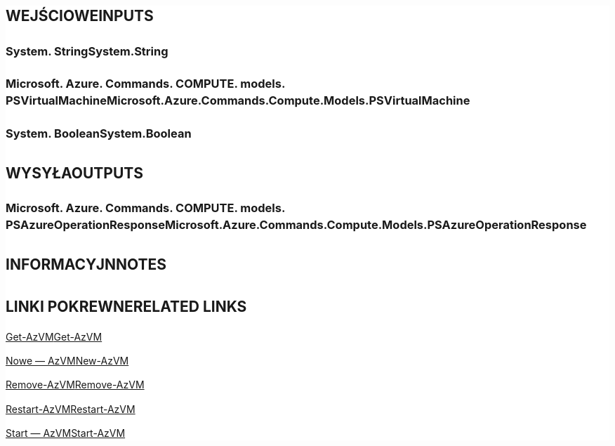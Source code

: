 ## <span data-ttu-id="52849-167">WEJŚCIOWE</span><span class="sxs-lookup"><span data-stu-id="52849-167">INPUTS</span></span>

### <span data-ttu-id="52849-168">System. String</span><span class="sxs-lookup"><span data-stu-id="52849-168">System.String</span></span>

### <span data-ttu-id="52849-169">Microsoft. Azure. Commands. COMPUTE. models. PSVirtualMachine</span><span class="sxs-lookup"><span data-stu-id="52849-169">Microsoft.Azure.Commands.Compute.Models.PSVirtualMachine</span></span>

### <span data-ttu-id="52849-170">System. Boolean</span><span class="sxs-lookup"><span data-stu-id="52849-170">System.Boolean</span></span>

## <span data-ttu-id="52849-171">WYSYŁA</span><span class="sxs-lookup"><span data-stu-id="52849-171">OUTPUTS</span></span>

### <span data-ttu-id="52849-172">Microsoft. Azure. Commands. COMPUTE. models. PSAzureOperationResponse</span><span class="sxs-lookup"><span data-stu-id="52849-172">Microsoft.Azure.Commands.Compute.Models.PSAzureOperationResponse</span></span>

## <span data-ttu-id="52849-173">INFORMACYJN</span><span class="sxs-lookup"><span data-stu-id="52849-173">NOTES</span></span>

## <span data-ttu-id="52849-174">LINKI POKREWNE</span><span class="sxs-lookup"><span data-stu-id="52849-174">RELATED LINKS</span></span>

[<span data-ttu-id="52849-175">Get-AzVM</span><span class="sxs-lookup"><span data-stu-id="52849-175">Get-AzVM</span></span>](./Get-AzVM.md)

[<span data-ttu-id="52849-176">Nowe — AzVM</span><span class="sxs-lookup"><span data-stu-id="52849-176">New-AzVM</span></span>](./New-AzVM.md)

[<span data-ttu-id="52849-177">Remove-AzVM</span><span class="sxs-lookup"><span data-stu-id="52849-177">Remove-AzVM</span></span>](./Remove-AzVM.md)

[<span data-ttu-id="52849-178">Restart-AzVM</span><span class="sxs-lookup"><span data-stu-id="52849-178">Restart-AzVM</span></span>](./Restart-AzVM.md)

[<span data-ttu-id="52849-179">Start — AzVM</span><span class="sxs-lookup"><span data-stu-id="52849-179">Start-AzVM</span></span>](./Start-AzVM.md)
